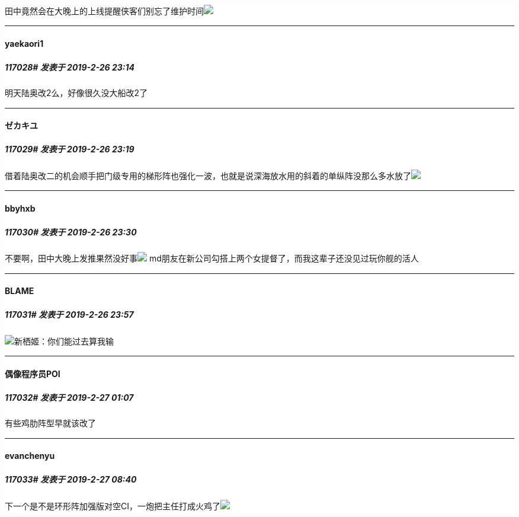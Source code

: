 
田中竟然会在大晚上的上线提醒侠客们别忘了维护时间<img src="https://static.saraba1st.com/image/smiley/face2017/215.gif" referrerpolicy="no-referrer">


-----

####  yaekaori1  
##### 117028#       发表于 2019-2-26 23:14


明天陆奥改2么，好像很久没大船改2了


-----

####  ゼカキユ  
##### 117029#       发表于 2019-2-26 23:19


借着陆奥改二的机会顺手把门级专用的梯形阵也强化一波，也就是说深海放水用的斜着的单纵阵没那么多水放了<img src="https://static.saraba1st.com/image/smiley/face2017/217.gif" referrerpolicy="no-referrer">


-----

####  bbyhxb  
##### 117030#       发表于 2019-2-26 23:30


不要啊，田中大晚上发推果然没好事<img src="https://static.saraba1st.com/image/smiley/face2017/217.gif" referrerpolicy="no-referrer">
md朋友在新公司勾搭上两个女提督了，而我这辈子还没见过玩你舰的活人


-----

####  BLAME  
##### 117031#       发表于 2019-2-26 23:57


<img src="https://static.saraba1st.com/image/smiley/face2017/037.png" referrerpolicy="no-referrer">新栖姬：你们能过去算我输


-----

####  偶像程序员POI  
##### 117032#       发表于 2019-2-27 01:07


有些鸡肋阵型早就该改了


-----

####  evanchenyu  
##### 117033#       发表于 2019-2-27 08:40


下一个是不是环形阵加强版对空CI，一炮把主任打成火鸡了<img src="https://static.saraba1st.com/image/smiley/face2017/065.png" referrerpolicy="no-referrer">
